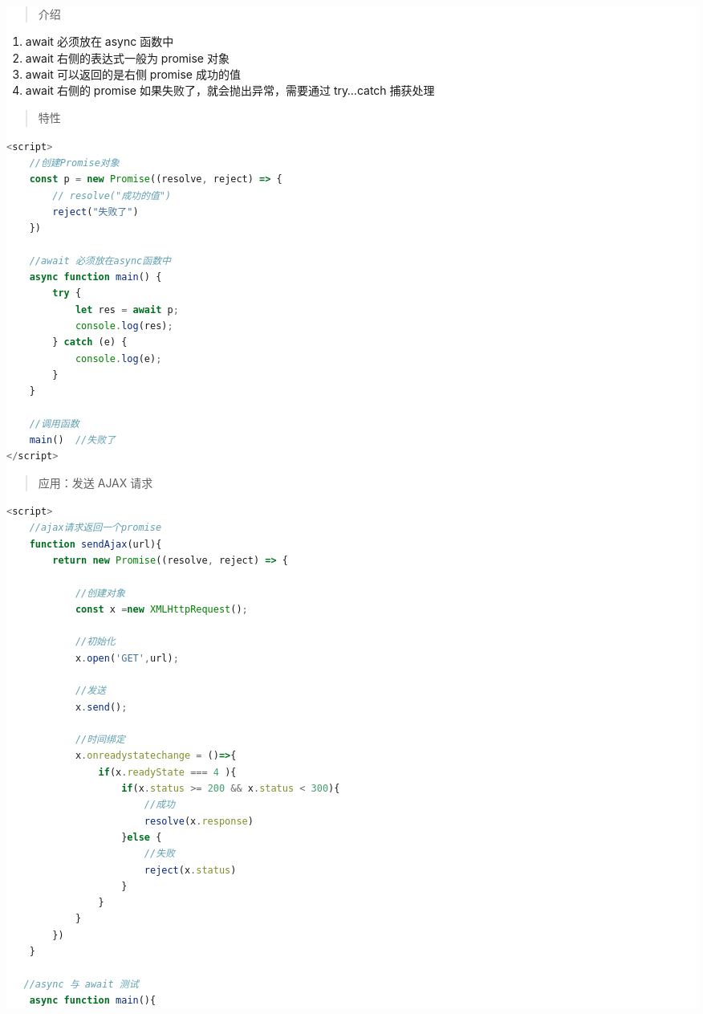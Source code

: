 > 介绍

1. await 必须放在 async 函数中
2. await 右侧的表达式一般为 promise 对象
3. await 可以返回的是右侧 promise 成功的值
4. await 右侧的 promise 如果失败了，就会抛出异常，需要通过 try…catch 捕获处理

> 特性

```js
<script>
    //创建Promise对象
    const p = new Promise((resolve, reject) => {
        // resolve("成功的值")
        reject("失败了")
    })

    //await 必须放在async函数中
    async function main() {
        try {
            let res = await p;
            console.log(res);
        } catch (e) {
            console.log(e);
        }
    }

    //调用函数
    main()  //失败了
</script>
```

> 应用：发送 AJAX 请求

```js
<script>
    //ajax请求返回一个promise
    function sendAjax(url){
        return new Promise((resolve, reject) => {

            //创建对象
            const x =new XMLHttpRequest();

            //初始化
            x.open('GET',url);

            //发送
            x.send();

            //时间绑定
            x.onreadystatechange = ()=>{
                if(x.readyState === 4 ){
                    if(x.status >= 200 && x.status < 300){
                        //成功
                        resolve(x.response)
                    }else {
                        //失败
                        reject(x.status)
                    }
                }
            }
        })
    }

   //async 与 await 测试
    async function main(){
```